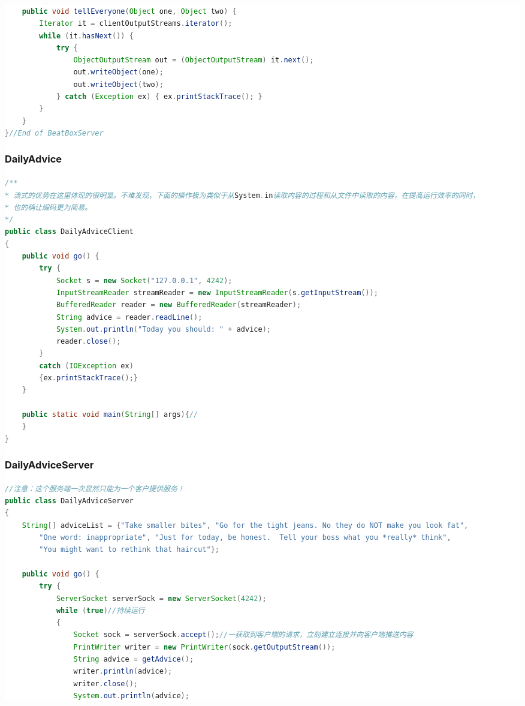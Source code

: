 ```JAVA
    public void tellEveryone(Object one, Object two) {
        Iterator it = clientOutputStreams.iterator();
        while (it.hasNext()) {
            try {
                ObjectOutputStream out = (ObjectOutputStream) it.next();
                out.writeObject(one);
                out.writeObject(two);
            } catch (Exception ex) { ex.printStackTrace(); }
        }
    }
}//End of BeatBoxServer
```

### DailyAdvice

```java
/**
* 流式的优势在这里体现的很明显。不难发现，下面的操作极为类似于从System.in读取内容的过程和从文件中读取的内容，在提高运行效率的同时，
* 也的确让编码更为简易。
*/
public class DailyAdviceClient
{
    public void go() {
        try {
            Socket s = new Socket("127.0.0.1", 4242);
            InputStreamReader streamReader = new InputStreamReader(s.getInputStream()); 
            BufferedReader reader = new BufferedReader(streamReader);
            String advice = reader.readLine();
            System.out.println("Today you should: " + advice);
            reader.close();
        }
        catch (IOException ex)
        {ex.printStackTrace();}
    }
    
    public static void main(String[] args){//
    }
}

```

### DailyAdviceServer

```java
//注意：这个服务端一次显然只能为一个客户提供服务！
public class DailyAdviceServer
{
    String[] adviceList = {"Take smaller bites", "Go for the tight jeans. No they do NOT make you look fat",
        "One word: inappropriate", "Just for today, be honest.  Tell your boss what you *really* think", 
        "You might want to rethink that haircut"};
        
    public void go() {
        try {
            ServerSocket serverSock = new ServerSocket(4242);
            while (true)//持续运行
            {
                Socket sock = serverSock.accept();//一获取到客户端的请求，立刻建立连接并向客户端推送内容
                PrintWriter writer = new PrintWriter(sock.getOutputStream());
                String advice = getAdvice();
                writer.println(advice);
                writer.close();
                System.out.println(advice);
```